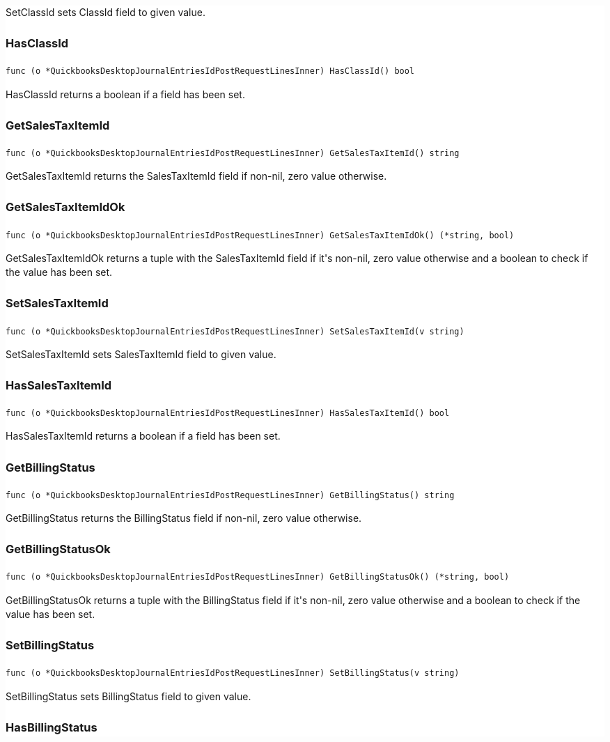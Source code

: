 SetClassId sets ClassId field to given value.

### HasClassId

`func (o *QuickbooksDesktopJournalEntriesIdPostRequestLinesInner) HasClassId() bool`

HasClassId returns a boolean if a field has been set.

### GetSalesTaxItemId

`func (o *QuickbooksDesktopJournalEntriesIdPostRequestLinesInner) GetSalesTaxItemId() string`

GetSalesTaxItemId returns the SalesTaxItemId field if non-nil, zero value otherwise.

### GetSalesTaxItemIdOk

`func (o *QuickbooksDesktopJournalEntriesIdPostRequestLinesInner) GetSalesTaxItemIdOk() (*string, bool)`

GetSalesTaxItemIdOk returns a tuple with the SalesTaxItemId field if it's non-nil, zero value otherwise
and a boolean to check if the value has been set.

### SetSalesTaxItemId

`func (o *QuickbooksDesktopJournalEntriesIdPostRequestLinesInner) SetSalesTaxItemId(v string)`

SetSalesTaxItemId sets SalesTaxItemId field to given value.

### HasSalesTaxItemId

`func (o *QuickbooksDesktopJournalEntriesIdPostRequestLinesInner) HasSalesTaxItemId() bool`

HasSalesTaxItemId returns a boolean if a field has been set.

### GetBillingStatus

`func (o *QuickbooksDesktopJournalEntriesIdPostRequestLinesInner) GetBillingStatus() string`

GetBillingStatus returns the BillingStatus field if non-nil, zero value otherwise.

### GetBillingStatusOk

`func (o *QuickbooksDesktopJournalEntriesIdPostRequestLinesInner) GetBillingStatusOk() (*string, bool)`

GetBillingStatusOk returns a tuple with the BillingStatus field if it's non-nil, zero value otherwise
and a boolean to check if the value has been set.

### SetBillingStatus

`func (o *QuickbooksDesktopJournalEntriesIdPostRequestLinesInner) SetBillingStatus(v string)`

SetBillingStatus sets BillingStatus field to given value.

### HasBillingStatus
